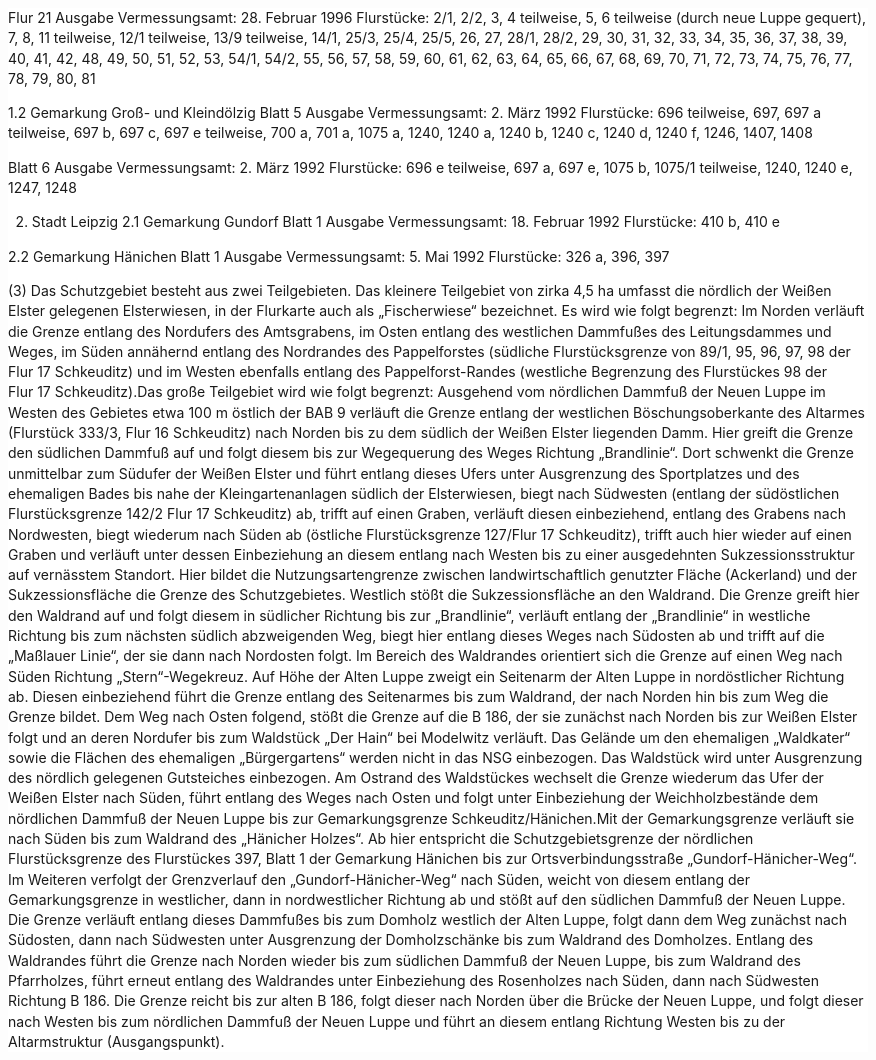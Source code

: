 Flur 21  Ausgabe Vermessungsamt: 28. Februar 1996 Flurstücke: 2/1, 2/2, 3, 4 teilweise, 5, 6 teilweise (durch neue Luppe gequert), 7, 8, 11 teilweise, 12/1 teilweise, 13/9 teilweise, 14/1, 25/3, 25/4, 25/5, 26, 27, 28/1, 28/2, 29, 30, 31, 32, 33, 34, 35, 36, 37, 38, 39, 40, 41, 42, 48, 49, 50, 51, 52, 53, 54/1, 54/2, 55, 56, 57, 58, 59, 60, 61, 62, 63, 64, 65, 66, 67, 68, 69, 70, 71, 72, 73, 74, 75, 76, 77, 78, 79, 80, 81

1.2 Gemarkung Groß- und Kleindölzig Blatt 5  Ausgabe Vermessungsamt: 2. März 1992 Flurstücke: 696 teilweise, 697, 697 a teilweise, 697 b, 697 c, 697 e teilweise, 700 a, 701 a, 1075 a, 1240, 1240 a, 1240 b, 1240 c, 1240 d, 1240 f, 1246, 1407, 1408

Blatt 6  Ausgabe Vermessungsamt: 2. März 1992 Flurstücke: 696 e teilweise, 697 a, 697 e, 1075 b, 1075/1 teilweise, 1240, 1240 e, 1247, 1248

2. Stadt Leipzig 2.1 Gemarkung Gundorf Blatt 1  Ausgabe Vermessungsamt: 18. Februar 1992 Flurstücke: 410 b, 410 e

2.2 Gemarkung Hänichen Blatt 1  Ausgabe Vermessungsamt: 5. Mai 1992 Flurstücke: 326 a, 396, 397

(3) Das Schutzgebiet besteht aus zwei Teilgebieten. Das kleinere Teilgebiet von zirka 4,5 ha umfasst die nördlich der Weißen Elster gelegenen Elsterwiesen, in der Flurkarte auch als „Fischerwiese“ bezeichnet. Es wird wie folgt begrenzt: Im Norden verläuft die Grenze entlang des Nordufers des Amtsgrabens, im Osten entlang des westlichen Dammfußes des Leitungsdammes und Weges, im Süden annähernd entlang des Nordrandes des Pappelforstes (südliche Flurstücksgrenze von 89/1, 95, 96, 97, 98 der Flur 17 Schkeuditz) und im Westen ebenfalls entlang des Pappelforst-Randes (westliche Begrenzung des Flurstückes 98 der Flur 17 Schkeuditz).Das große Teilgebiet wird wie folgt begrenzt: Ausgehend vom nördlichen Dammfuß der Neuen Luppe im Westen des Gebietes etwa 100 m östlich der BAB 9 verläuft die Grenze entlang der westlichen Böschungsoberkante des Altarmes (Flurstück 333/3, Flur 16 Schkeuditz) nach Norden bis zu dem südlich der Weißen Elster liegenden Damm. Hier greift die Grenze den südlichen Dammfuß auf und folgt diesem bis zur Wegequerung des Weges Richtung „Brandlinie“. Dort schwenkt die Grenze unmittelbar zum Südufer der Weißen Elster und führt entlang dieses Ufers unter Ausgrenzung des Sportplatzes und des ehemaligen Bades bis nahe der Kleingartenanlagen südlich der Elsterwiesen, biegt nach Südwesten (entlang der südöstlichen Flurstücksgrenze 142/2 Flur 17 Schkeuditz) ab, trifft auf einen Graben, verläuft diesen einbeziehend, entlang des Grabens nach Nordwesten, biegt wiederum nach Süden ab (östliche Flurstücksgrenze 127/Flur 17 Schkeuditz), trifft auch hier wieder auf einen Graben und verläuft unter dessen Einbeziehung an diesem entlang nach Westen bis zu einer ausgedehnten Sukzessionsstruktur auf vernässtem Standort. Hier bildet die Nutzungsartengrenze zwischen landwirtschaftlich genutzter Fläche (Ackerland) und der Sukzessionsfläche die Grenze des Schutzgebietes. Westlich stößt die Sukzessionsfläche an den Waldrand. Die Grenze greift hier den Waldrand auf und folgt diesem in südlicher Richtung bis zur „Brandlinie“, verläuft entlang der „Brandlinie“ in westliche Richtung bis zum nächsten südlich abzweigenden Weg, biegt hier entlang dieses Weges nach Südosten ab und trifft auf die „Maßlauer Linie“, der sie dann nach Nordosten folgt. Im Bereich des Waldrandes orientiert sich die Grenze auf einen Weg nach Süden Richtung „Stern“-Wegekreuz. Auf Höhe der Alten Luppe zweigt ein Seitenarm der Alten Luppe in nordöstlicher Richtung ab. Diesen einbeziehend führt die Grenze entlang des Seitenarmes bis zum Waldrand, der nach Norden hin bis zum Weg die Grenze bildet. Dem Weg nach Osten folgend, stößt die Grenze auf die B 186, der sie zunächst nach Norden bis zur Weißen Elster folgt und an deren Nordufer bis zum Waldstück „Der Hain“ bei Modelwitz verläuft. Das Gelände um den ehemaligen „Waldkater“ sowie die Flächen des ehemaligen „Bürgergartens“ werden nicht in das NSG einbezogen. Das Waldstück wird unter Ausgrenzung des nördlich gelegenen Gutsteiches einbezogen. Am Ostrand des Waldstückes wechselt die Grenze wiederum das Ufer der Weißen Elster nach Süden, führt entlang des Weges nach Osten und folgt unter Einbeziehung der Weichholzbestände dem nördlichen Dammfuß der Neuen Luppe bis zur Gemarkungsgrenze Schkeuditz/Hänichen.Mit der Gemarkungsgrenze verläuft sie nach Süden bis zum Waldrand des „Hänicher Holzes“. Ab hier entspricht die Schutzgebietsgrenze der nördlichen Flurstücksgrenze des Flurstückes 397, Blatt 1 der Gemarkung Hänichen bis zur Ortsverbindungsstraße „Gundorf-Hänicher-Weg“. Im Weiteren verfolgt der Grenzverlauf den „Gundorf-Hänicher-Weg“ nach Süden, weicht von diesem entlang der Gemarkungsgrenze in westlicher, dann in nordwestlicher Richtung ab und stößt auf den südlichen Dammfuß der Neuen Luppe. Die Grenze verläuft entlang dieses Dammfußes bis zum Domholz westlich der Alten Luppe, folgt dann dem Weg zunächst nach Südosten, dann nach Südwesten unter Ausgrenzung der Domholzschänke bis zum Waldrand des Domholzes. Entlang des Waldrandes führt die Grenze nach Norden wieder bis zum südlichen Dammfuß der Neuen Luppe, bis zum Waldrand des Pfarrholzes, führt erneut entlang des Waldrandes unter Einbeziehung des Rosenholzes nach Süden, dann nach Südwesten Richtung B 186. Die Grenze reicht bis zur alten B 186, folgt dieser nach Norden über die Brücke der Neuen Luppe, und folgt dieser nach Westen bis zum nördlichen Dammfuß der Neuen Luppe und führt an diesem entlang Richtung Westen bis zu der Altarmstruktur (Ausgangspunkt).
